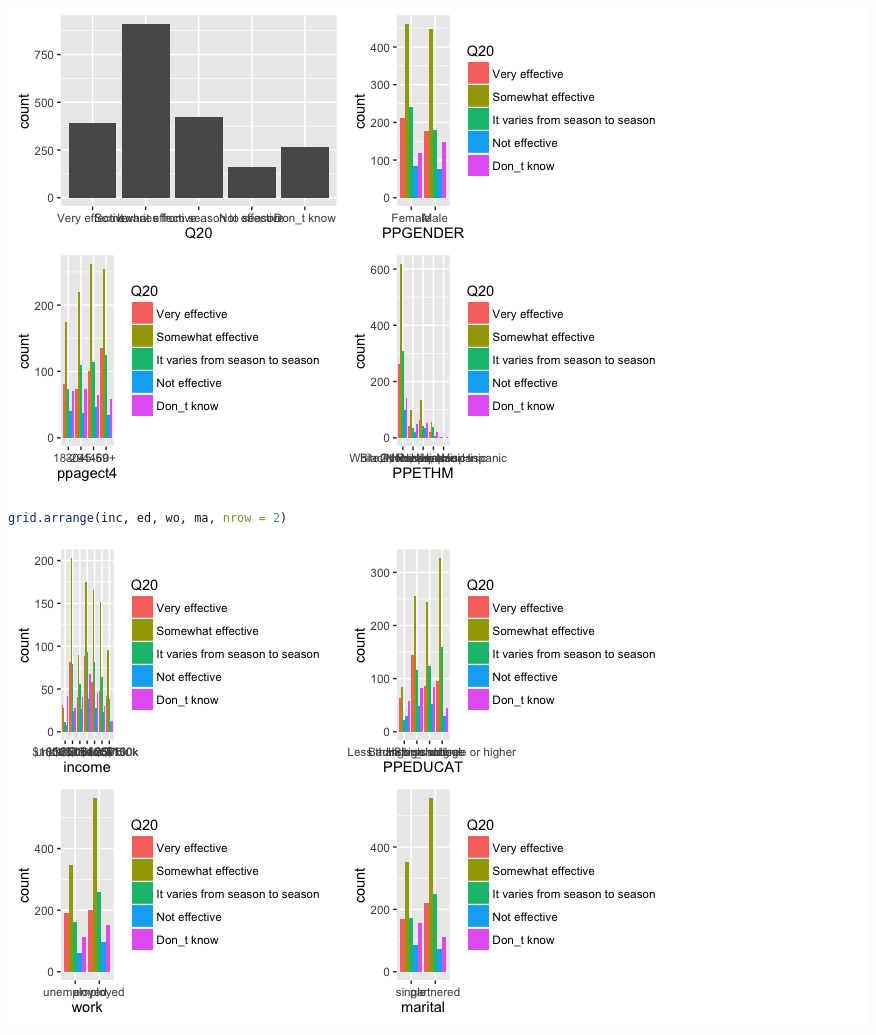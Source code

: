 ![](analysis_files/figure-html/unnamed-chunk-17-1.png)

```r
grid.arrange(inc, ed, wo, ma, nrow = 2)
```

![](analysis_files/figure-html/unnamed-chunk-17-2.png)
